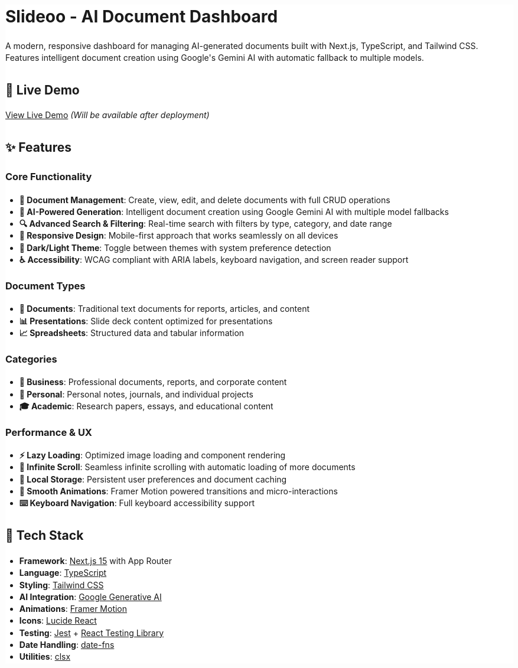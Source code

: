 # Slideoo - AI Document Dashboard

A modern, responsive dashboard for managing AI-generated documents built with Next.js, TypeScript, and Tailwind CSS. Features intelligent document creation using Google's Gemini AI with automatic fallback to multiple models.

## 🚀 Live Demo

[View Live Demo](https://slideoo-dashboard.vercel.app) *(Will be available after deployment)*

## ✨ Features

### Core Functionality
- **📄 Document Management**: Create, view, edit, and delete documents with full CRUD operations
- **🤖 AI-Powered Generation**: Intelligent document creation using Google Gemini AI with multiple model fallbacks
- **🔍 Advanced Search & Filtering**: Real-time search with filters by type, category, and date range
- **📱 Responsive Design**: Mobile-first approach that works seamlessly on all devices
- **🌙 Dark/Light Theme**: Toggle between themes with system preference detection
- **♿ Accessibility**: WCAG compliant with ARIA labels, keyboard navigation, and screen reader support

### Document Types
- **📄 Documents**: Traditional text documents for reports, articles, and content
- **📊 Presentations**: Slide deck content optimized for presentations
- **📈 Spreadsheets**: Structured data and tabular information

### Categories
- **💼 Business**: Professional documents, reports, and corporate content
- **👤 Personal**: Personal notes, journals, and individual projects
- **🎓 Academic**: Research papers, essays, and educational content

### Performance & UX
- **⚡ Lazy Loading**: Optimized image loading and component rendering
- **🔄 Infinite Scroll**: Seamless infinite scrolling with automatic loading of more documents
- **💾 Local Storage**: Persistent user preferences and document caching
- **🎨 Smooth Animations**: Framer Motion powered transitions and micro-interactions
- **⌨️ Keyboard Navigation**: Full keyboard accessibility support

## 🚀 Tech Stack

- **Framework**: [Next.js 15](https://nextjs.org/) with App Router
- **Language**: [TypeScript](https://www.typescriptlang.org/)
- **Styling**: [Tailwind CSS](https://tailwindcss.com/)
- **AI Integration**: [Google Generative AI](https://ai.google.dev/)
- **Animations**: [Framer Motion](https://www.framer.com/motion/)
- **Icons**: [Lucide React](https://lucide.dev/)
- **Testing**: [Jest](https://jestjs.io/) + [React Testing Library](https://testing-library.com/)
- **Date Handling**: [date-fns](https://date-fns.org/)
- **Utilities**: [clsx](https://github.com/lukeed/clsx)
